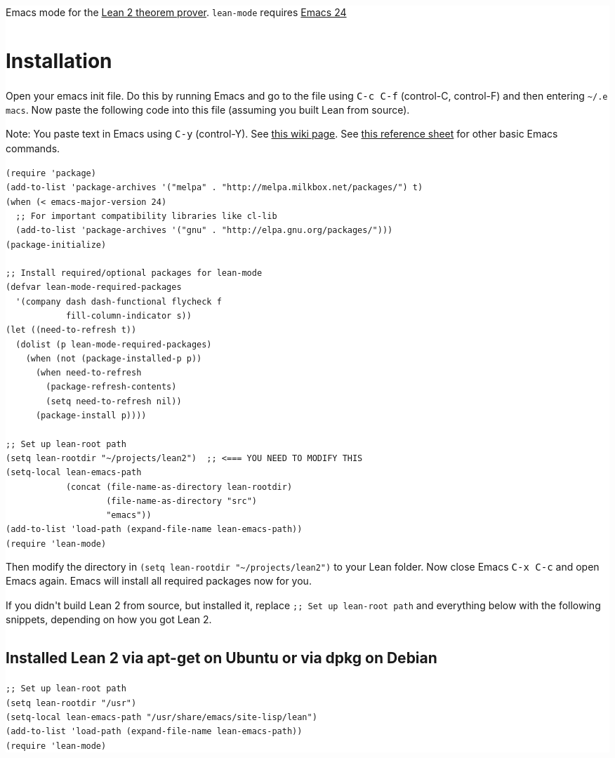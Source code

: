 Emacs mode for the [Lean 2 theorem prover][Lean2]. ``lean-mode`` requires [Emacs 24][emacs24]

[Lean2]: https://github.com/leanprover/lean2

Installation
============

Open your emacs init file. Do this by running Emacs and go to the file using <kbd>C-c C-f</kbd>
(control-C, control-F) and then entering ``~/.emacs``. Now paste the following code into this file (assuming you built Lean from source).

Note: You paste text in Emacs using <kbd>C-y</kbd> (control-Y). See [this wiki page][emacs-copy-paste]. See [this reference sheet][emacs-ref] for other basic Emacs commands.

[emacs-ref]: https://www.emacswiki.org/emacs/EmacsNewbieKeyReference
[emacs-copy-paste]: https://www.emacswiki.org/emacs/CopyAndPaste

```elisp
(require 'package)
(add-to-list 'package-archives '("melpa" . "http://melpa.milkbox.net/packages/") t)
(when (< emacs-major-version 24)
  ;; For important compatibility libraries like cl-lib
  (add-to-list 'package-archives '("gnu" . "http://elpa.gnu.org/packages/")))
(package-initialize)

;; Install required/optional packages for lean-mode
(defvar lean-mode-required-packages
  '(company dash dash-functional flycheck f
            fill-column-indicator s))
(let ((need-to-refresh t))
  (dolist (p lean-mode-required-packages)
    (when (not (package-installed-p p))
      (when need-to-refresh
        (package-refresh-contents)
        (setq need-to-refresh nil))
      (package-install p))))

;; Set up lean-root path
(setq lean-rootdir "~/projects/lean2")  ;; <=== YOU NEED TO MODIFY THIS
(setq-local lean-emacs-path
            (concat (file-name-as-directory lean-rootdir)
                    (file-name-as-directory "src")
                    "emacs"))
(add-to-list 'load-path (expand-file-name lean-emacs-path))
(require 'lean-mode)
```

Then modify the directory in `(setq lean-rootdir "~/projects/lean2")` to your Lean folder. Now close Emacs <kbd>C-x C-c</kbd> and open Emacs again.
Emacs will install all required packages now for you.

If you didn't build Lean 2 from source, but installed it, replace `;; Set up lean-root path` and everything below with the following snippets, depending on how you got Lean 2.


Installed Lean 2 via apt-get on Ubuntu or via dpkg on Debian
----------------------------------------------------------------
```elisp
;; Set up lean-root path
(setq lean-rootdir "/usr")
(setq-local lean-emacs-path "/usr/share/emacs/site-lisp/lean")
(add-to-list 'load-path (expand-file-name lean-emacs-path))
(require 'lean-mode)
```


[emacs24]: http://www.gnu.org/software/emacs
[dash]: https://github.com/magnars/dash.el
[f]: https://github.com/rejeep/f.el
[s]: https://github.com/magnars/s.el
[company]: http://company-mode.github.io/
[flycheck]: http://www.flycheck.org/manual/latest/index.html
[fci]: https://github.com/alpaker/Fill-Column-Indicator